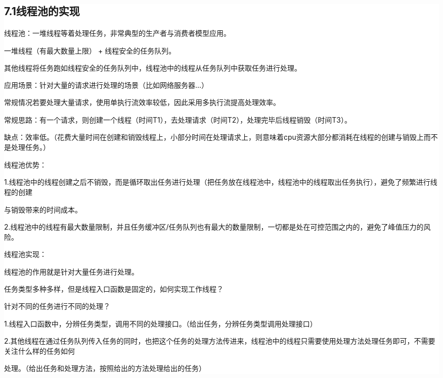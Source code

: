 ## 7.1线程池的实现

线程池：一堆线程等着处理任务，非常典型的生产者与消费者模型应用。

一堆线程（有最大数量上限） + 线程安全的任务队列。

其他线程将任务跑如线程安全的任务队列中，线程池中的线程从任务队列中获取任务进行处理。

应用场景：针对大量的请求进行处理的场景（比如网络服务器...）

常规情况若要处理大量请求，使用单执行流效率较低，因此采用多执行流提高处理效率。

常规思路：有一个请求，则创建一个线程（时间T1），去处理请求（时间T2），处理完毕后线程销毁（时间T3）。

缺点：效率低。（花费大量时间在创建和销毁线程上，小部分时间在处理请求上，则意味着cpu资源大部分都消耗在线程的创建与销毁上而不是处理任务。）

线程池优势：

1.线程池中的线程创建之后不销毁，而是循环取出任务进行处理（把任务放在线程池中，线程池中的线程取出任务执行），避免了频繁进行线程的创建

与销毁带来的时间成本。

2.线程池中的线程有最大数量限制，并且任务缓冲区/任务队列也有最大的数量限制，一切都是处在可控范围之内的，避免了峰值压力的风险。

线程池实现：

线程池的作用就是针对大量任务进行处理。

任务类型多种多样，但是线程入口函数是固定的，如何实现工作线程？

针对不同的任务进行不同的处理？

1.线程入口函数中，分辨任务类型，调用不同的处理接口。（给出任务，分辨任务类型调用处理接口）

2.其他线程在通过任务队列传入任务的同时，也把这个任务的处理方法传进来，线程池中的线程只需要使用处理方法处理任务即可，不需要关注什么样的任务如何

处理。（给出任务和处理方法，按照给出的方法处理给出的任务）

